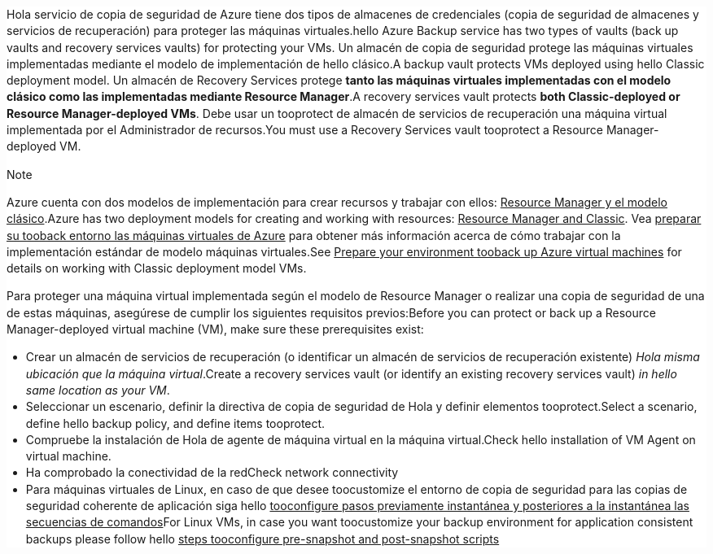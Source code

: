<span data-ttu-id="7f79c-109">Hola servicio de copia de seguridad de Azure tiene dos tipos de almacenes de credenciales (copia de seguridad de almacenes y servicios de recuperación) para proteger las máquinas virtuales.</span><span class="sxs-lookup"><span data-stu-id="7f79c-109">hello Azure Backup service has two types of vaults (back up vaults and recovery services vaults) for protecting your VMs.</span></span> <span data-ttu-id="7f79c-110">Un almacén de copia de seguridad protege las máquinas virtuales implementadas mediante el modelo de implementación de hello clásico.</span><span class="sxs-lookup"><span data-stu-id="7f79c-110">A backup vault protects VMs deployed using hello Classic deployment model.</span></span> <span data-ttu-id="7f79c-111">Un almacén de Recovery Services protege **tanto las máquinas virtuales implementadas con el modelo clásico como las implementadas mediante Resource Manager**.</span><span class="sxs-lookup"><span data-stu-id="7f79c-111">A recovery services vault protects **both Classic-deployed or Resource Manager-deployed VMs**.</span></span> <span data-ttu-id="7f79c-112">Debe usar un tooprotect de almacén de servicios de recuperación una máquina virtual implementada por el Administrador de recursos.</span><span class="sxs-lookup"><span data-stu-id="7f79c-112">You must use a Recovery Services vault tooprotect a Resource Manager-deployed VM.</span></span>

> [!NOTE]
> <span data-ttu-id="7f79c-113">Azure cuenta con dos modelos de implementación para crear recursos y trabajar con ellos: [Resource Manager y el modelo clásico](../azure-resource-manager/resource-manager-deployment-model.md).</span><span class="sxs-lookup"><span data-stu-id="7f79c-113">Azure has two deployment models for creating and working with resources: [Resource Manager and Classic](../azure-resource-manager/resource-manager-deployment-model.md).</span></span> <span data-ttu-id="7f79c-114">Vea [preparar su tooback entorno las máquinas virtuales de Azure](backup-azure-vms-prepare.md) para obtener más información acerca de cómo trabajar con la implementación estándar de modelo máquinas virtuales.</span><span class="sxs-lookup"><span data-stu-id="7f79c-114">See [Prepare your environment tooback up Azure virtual machines](backup-azure-vms-prepare.md) for details on working with Classic deployment model VMs.</span></span>
>
>

<span data-ttu-id="7f79c-115">Para proteger una máquina virtual implementada según el modelo de Resource Manager o realizar una copia de seguridad de una de estas máquinas, asegúrese de cumplir los siguientes requisitos previos:</span><span class="sxs-lookup"><span data-stu-id="7f79c-115">Before you can protect or back up a Resource Manager-deployed virtual machine (VM), make sure these prerequisites exist:</span></span>

* <span data-ttu-id="7f79c-116">Crear un almacén de servicios de recuperación (o identificar un almacén de servicios de recuperación existente) *Hola misma ubicación que la máquina virtual*.</span><span class="sxs-lookup"><span data-stu-id="7f79c-116">Create a recovery services vault (or identify an existing recovery services vault) *in hello same location as your VM*.</span></span>
* <span data-ttu-id="7f79c-117">Seleccionar un escenario, definir la directiva de copia de seguridad de Hola y definir elementos tooprotect.</span><span class="sxs-lookup"><span data-stu-id="7f79c-117">Select a scenario, define hello backup policy, and define items tooprotect.</span></span>
* <span data-ttu-id="7f79c-118">Compruebe la instalación de Hola de agente de máquina virtual en la máquina virtual.</span><span class="sxs-lookup"><span data-stu-id="7f79c-118">Check hello installation of VM Agent on virtual machine.</span></span>
* <span data-ttu-id="7f79c-119">Ha comprobado la conectividad de la red</span><span class="sxs-lookup"><span data-stu-id="7f79c-119">Check network connectivity</span></span>
* <span data-ttu-id="7f79c-120">Para máquinas virtuales de Linux, en caso de que desee toocustomize el entorno de copia de seguridad para las copias de seguridad coherente de aplicación siga hello [tooconfigure pasos previamente instantánea y posteriores a la instantánea las secuencias de comandos](https://docs.microsoft.com/azure/backup/backup-azure-linux-app-consistent)</span><span class="sxs-lookup"><span data-stu-id="7f79c-120">For Linux VMs, in case you want toocustomize your backup environment for application consistent backups please follow hello [steps tooconfigure pre-snapshot and post-snapshot scripts](https://docs.microsoft.com/azure/backup/backup-azure-linux-app-consistent)</span></span>

